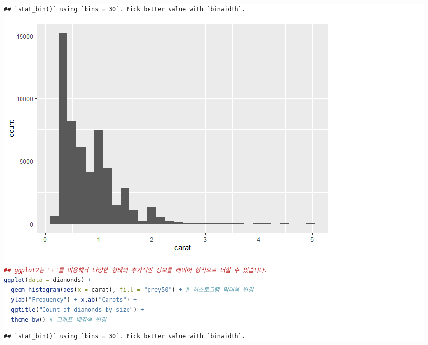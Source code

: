     ## `stat_bin()` using `bins = 30`. Pick better value with `binwidth`.

![](w1_intro2R_files/figure-gfm/unnamed-chunk-24-2.png)

``` r
## ggplot2는 "+"를 이용해서 다양한 형태의 추가적인 정보를 레이어 형식으로 더할 수 있습니다.
ggplot(data = diamonds) + 
  geom_histogram(aes(x = carat), fill = "grey50") + # 히스토그램 막대색 변경
  ylab("Frequency") + xlab("Carots") +
  ggtitle("Count of diamonds by size") +
  theme_bw() # 그래프 배경색 변경
```

    ## `stat_bin()` using `bins = 30`. Pick better value with `binwidth`.
